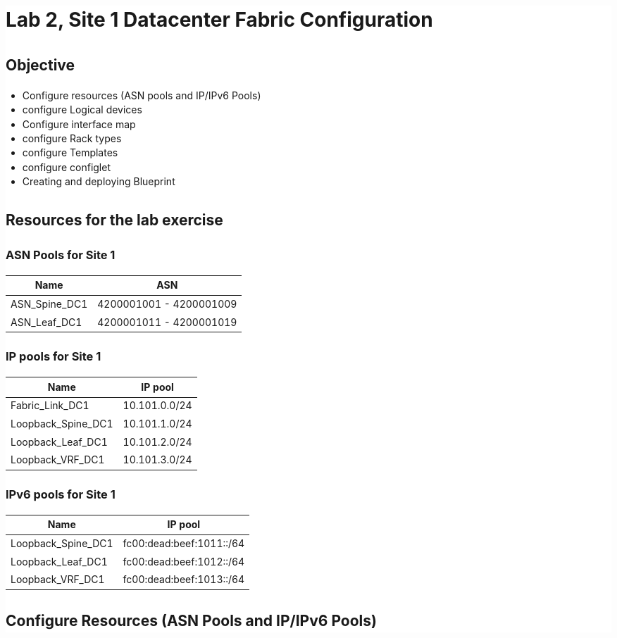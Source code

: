 # Lab 2, Site 1 Datacenter Fabric Configuration

## Objective
- Configure resources (ASN pools and IP/IPv6 Pools)
- configure Logical devices
- Configure interface map
- configure Rack types
- configure Templates
- configure configlet
- Creating and deploying Blueprint

## Resources for the lab exercise

### ASN Pools for Site 1

| Name | ASN |
|-|-|
|ASN_Spine_DC1| 4200001001 - 4200001009|
|ASN_Leaf_DC1| 4200001011 - 4200001019|

### IP pools for Site 1
| Name| IP pool|
|-|-|
|Fabric_Link_DC1| 10.101.0.0/24|
|Loopback_Spine_DC1|10.101.1.0/24|
|Loopback_Leaf_DC1|10.101.2.0/24|
|Loopback_VRF_DC1| 10.101.3.0/24|

### IPv6 pools for Site 1
| Name| IP pool|
|-|-|
|Loopback_Spine_DC1|fc00:dead:beef:1011::/64|
|Loopback_Leaf_DC1|fc00:dead:beef:1012::/64|
|Loopback_VRF_DC1| fc00:dead:beef:1013::/64|

## Configure Resources (ASN Pools and IP/IPv6 Pools)
